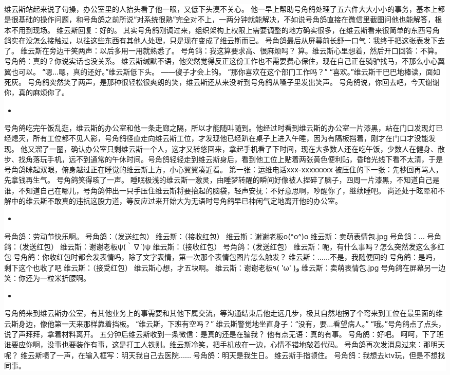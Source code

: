 维云斯站起来说了句操，办公室里的人抬头看了他一眼，又低下头漠不关心。
他一早上帮助号角鸽处理了五六件大大小小的事务，基本上都是很基础的操作问题，和号角鸽之前所说“对系统很熟”完全对不上，一两分钟就能解决，不如说号角鸽直接在微信里截图问他也能解答，根本不用到现场。
维云斯回复：好的。
其实号角鸽刚调过来，组织架构上权限上需要调整的地方确实很多，在维云斯看来很简单的东西号角鸽实在没怎么接触过，以往这些东西有其他人处理，只是现在变成了维云斯而已。
号角鸽最后从屏幕前长舒一口气：我终于把这张表发下去了。
维云斯在旁边干笑两声：以后多用一用就熟悉了。
号角鸽：我这算要求高、很麻烦吗？
算。维云斯心里想着，然后开口回答：不算。
号角鸽：真的？你说实话也没关系。
维云斯缄默不语，他突然觉得反正这份工作也不需要费心保住，现在自己正在骑驴找马，不那么小心翼翼也可以。
“嗯…嗯，真的还好。”维云斯低下头。
——傻子才会上钩。
“那你喜欢在这个部门工作吗？”
“喜欢。”维云斯干巴巴地棒读，面如死灰。
号角鸽突然笑了两声，是那种很轻松很爽朗的笑，维云斯还从来没听到号角鸽从嗓子里发出笑声。
号角鸽说，你回去吧，今天谢谢你，真的麻烦你了。


*
号角鸽吃完午饭乱逛，维云斯的办公室和他一条走廊之隔，所以才能随叫随到。他经过时看到维云斯的办公室一片漆黑，站在门口发现灯已经熄灭，所有工位都不见人影，号角鸽径直走向维云斯工位，才发现他已经趴在桌子上进入午睡，因为有隔板挡着，刚才在门口才没能发现。
他又溜了一圈，确认办公室只剩维云斯一个人，这才又转悠回来，拿起手机看了下时间，现在大多数人还在吃午饭，少数人在健身、散步、找角落玩手机，远不到通常的午休时间。号角鸽轻轻走到维云斯身后，看到他工位上贴着两张黄色便利贴，昏暗光线下看不太清，于是号角鸽眯起双眼，俯身越过正在睡觉的维云斯上方，小心翼翼凑近看。
第一张：运维电话xxx-xxxxxxxx
被压住的下一张：先秒回再骂人，先拿钱再生气。
号角鸽笑得咳了一声。
睡眠极浅的维云斯一激灵，由睡梦转醒的瞬间好像被人捏碎了脑子，四周一片漆黑，不知道自己是谁，不知道自己在哪儿，号角鸽伸出一只手压住维云斯将要抬起的脑袋，轻声安抚：不好意思啊，吵醒你了，继续睡吧。
尚还处于眩晕和不解中的维云斯不敢真的违抗这股力道，等反应过来开始大为无语时号角鸽早已神闲气定地离开他的办公室。

*
号角鸽：劳动节快乐啊。
号角鸽：（发送红包）
维云斯：（接收红包）
维云斯：谢谢老板o(^o^)o
维云斯：卖萌表情包.jpg
号角鸽：…
号角鸽：（发送红包）
维云斯：谢谢老板ψ(｀∇´)ψ
维云斯：（接收红包）
号角鸽：（发送红包）
维云斯：呃，有什么事吗？怎么突然发这么多红包
号角鸽：你收红包时都会发表情吗，除了文字表情，第一次那个表情包图片怎么触发？
维云斯：……不是，我随便回的
号角鸽：是吗，剩下这个也收了吧
维云斯：（接受红包）
维云斯心想，才五块啊。
维云斯：谢谢老板٩( 'ω' )و 
维云斯：卖萌表情包.jpg
号角鸽在屏幕另一边笑：你还为一粒米折腰啊。



*
号角鸽来到维云斯办公室，有其他业务上的事需要和其他下属交流，等沟通结束后他走远几步，极其自然地拐了个弯来到工位在最里面的维云斯身边，像他第一天来那样靠着挡板。
“维云斯，下班有空吗？”
维云斯警觉地坐直身子：“没有，要…看望病人。”
“哦。”号角鸽点了点头，说了声拜拜，拿着材料离开。
五分钟后维云斯收到一条微信：是真的还是在骗我？
他有点无语：真的有事。
号角鸽：好吧。
呵呵，下了班谁要应你啊，没事也要装作有事，这是打工人铁则。维云斯冷笑，把手机放在一边，心情不错地敲着代码。
号角鸽再次发消息过来：那明天呢？
维云斯啧了一声，在输入框写：明天我自己去医院……
号角鸽：明天是我生日。
维云斯手指顿住。
号角鸽：我想去ktv玩，但是不想找同事。